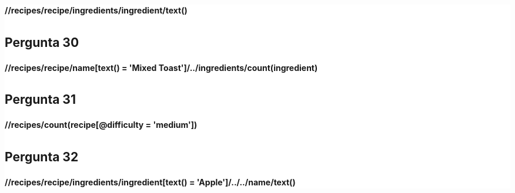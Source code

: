 **//recipes/recipe/ingredients/ingredient/text()**


## Pergunta 30

**//recipes/recipe/name[text() = 'Mixed Toast']/../ingredients/count(ingredient)**

## Pergunta 31

**//recipes/count(recipe[@difficulty = 'medium'])**

## Pergunta 32

**//recipes/recipe/ingredients/ingredient[text() = 'Apple']/../../name/text()**

